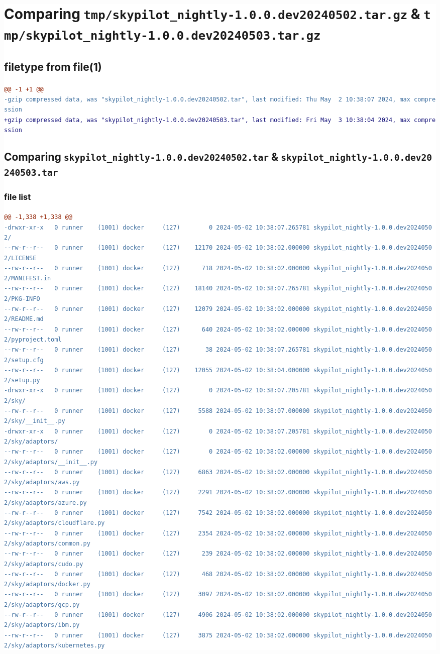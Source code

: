 # Comparing `tmp/skypilot_nightly-1.0.0.dev20240502.tar.gz` & `tmp/skypilot_nightly-1.0.0.dev20240503.tar.gz`

## filetype from file(1)

```diff
@@ -1 +1 @@
-gzip compressed data, was "skypilot_nightly-1.0.0.dev20240502.tar", last modified: Thu May  2 10:38:07 2024, max compression
+gzip compressed data, was "skypilot_nightly-1.0.0.dev20240503.tar", last modified: Fri May  3 10:38:04 2024, max compression
```

## Comparing `skypilot_nightly-1.0.0.dev20240502.tar` & `skypilot_nightly-1.0.0.dev20240503.tar`

### file list

```diff
@@ -1,338 +1,338 @@
-drwxr-xr-x   0 runner    (1001) docker     (127)        0 2024-05-02 10:38:07.265781 skypilot_nightly-1.0.0.dev20240502/
--rw-r--r--   0 runner    (1001) docker     (127)    12170 2024-05-02 10:38:02.000000 skypilot_nightly-1.0.0.dev20240502/LICENSE
--rw-r--r--   0 runner    (1001) docker     (127)      718 2024-05-02 10:38:02.000000 skypilot_nightly-1.0.0.dev20240502/MANIFEST.in
--rw-r--r--   0 runner    (1001) docker     (127)    18140 2024-05-02 10:38:07.265781 skypilot_nightly-1.0.0.dev20240502/PKG-INFO
--rw-r--r--   0 runner    (1001) docker     (127)    12079 2024-05-02 10:38:02.000000 skypilot_nightly-1.0.0.dev20240502/README.md
--rw-r--r--   0 runner    (1001) docker     (127)      640 2024-05-02 10:38:02.000000 skypilot_nightly-1.0.0.dev20240502/pyproject.toml
--rw-r--r--   0 runner    (1001) docker     (127)       38 2024-05-02 10:38:07.265781 skypilot_nightly-1.0.0.dev20240502/setup.cfg
--rw-r--r--   0 runner    (1001) docker     (127)    12055 2024-05-02 10:38:04.000000 skypilot_nightly-1.0.0.dev20240502/setup.py
-drwxr-xr-x   0 runner    (1001) docker     (127)        0 2024-05-02 10:38:07.205781 skypilot_nightly-1.0.0.dev20240502/sky/
--rw-r--r--   0 runner    (1001) docker     (127)     5588 2024-05-02 10:38:07.000000 skypilot_nightly-1.0.0.dev20240502/sky/__init__.py
-drwxr-xr-x   0 runner    (1001) docker     (127)        0 2024-05-02 10:38:07.205781 skypilot_nightly-1.0.0.dev20240502/sky/adaptors/
--rw-r--r--   0 runner    (1001) docker     (127)        0 2024-05-02 10:38:02.000000 skypilot_nightly-1.0.0.dev20240502/sky/adaptors/__init__.py
--rw-r--r--   0 runner    (1001) docker     (127)     6863 2024-05-02 10:38:02.000000 skypilot_nightly-1.0.0.dev20240502/sky/adaptors/aws.py
--rw-r--r--   0 runner    (1001) docker     (127)     2291 2024-05-02 10:38:02.000000 skypilot_nightly-1.0.0.dev20240502/sky/adaptors/azure.py
--rw-r--r--   0 runner    (1001) docker     (127)     7542 2024-05-02 10:38:02.000000 skypilot_nightly-1.0.0.dev20240502/sky/adaptors/cloudflare.py
--rw-r--r--   0 runner    (1001) docker     (127)     2354 2024-05-02 10:38:02.000000 skypilot_nightly-1.0.0.dev20240502/sky/adaptors/common.py
--rw-r--r--   0 runner    (1001) docker     (127)      239 2024-05-02 10:38:02.000000 skypilot_nightly-1.0.0.dev20240502/sky/adaptors/cudo.py
--rw-r--r--   0 runner    (1001) docker     (127)      468 2024-05-02 10:38:02.000000 skypilot_nightly-1.0.0.dev20240502/sky/adaptors/docker.py
--rw-r--r--   0 runner    (1001) docker     (127)     3097 2024-05-02 10:38:02.000000 skypilot_nightly-1.0.0.dev20240502/sky/adaptors/gcp.py
--rw-r--r--   0 runner    (1001) docker     (127)     4906 2024-05-02 10:38:02.000000 skypilot_nightly-1.0.0.dev20240502/sky/adaptors/ibm.py
--rw-r--r--   0 runner    (1001) docker     (127)     3875 2024-05-02 10:38:02.000000 skypilot_nightly-1.0.0.dev20240502/sky/adaptors/kubernetes.py
```